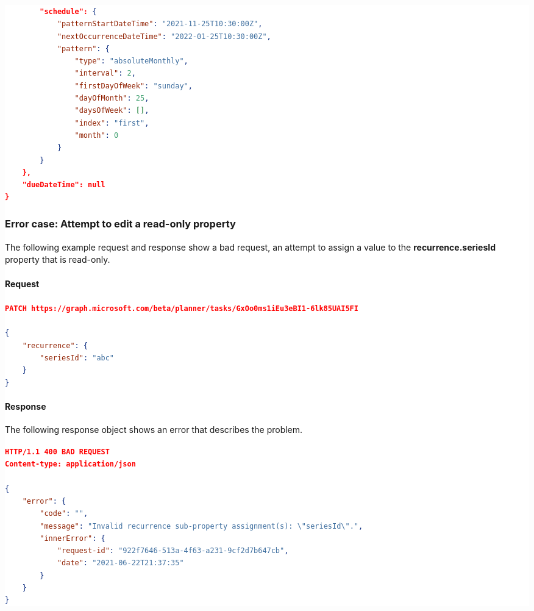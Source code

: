 ```json
        "schedule": {
            "patternStartDateTime": "2021-11-25T10:30:00Z",
            "nextOccurrenceDateTime": "2022-01-25T10:30:00Z",
            "pattern": {
                "type": "absoluteMonthly",
                "interval": 2,
                "firstDayOfWeek": "sunday",
                "dayOfMonth": 25,
                "daysOfWeek": [],
                "index": "first",
                "month": 0
            }
        }
    },
    "dueDateTime": null
}
```

### Error case: Attempt to edit a read-only property

The following example request and response show a bad request, an attempt to assign a value to the **recurrence.seriesId** property that is read-only.

#### Request

```json
PATCH https://graph.microsoft.com/beta/planner/tasks/GxOo0ms1iEu3eBI1-6lk85UAI5FI

{
    "recurrence": {
        "seriesId": "abc"
    }
}
```

#### Response

The following response object shows an error that describes the problem.

```json
HTTP/1.1 400 BAD REQUEST
Content-type: application/json

{
    "error": {
        "code": "",
        "message": "Invalid recurrence sub-property assignment(s): \"seriesId\".",
        "innerError": {
            "request-id": "922f7646-513a-4f63-a231-9cf2d7b647cb",
            "date": "2021-06-22T21:37:35"
        }
    }
}
```
